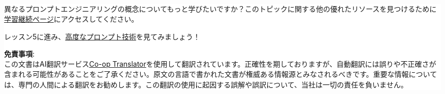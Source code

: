 異なるプロンプトエンジニアリングの概念についてもっと学びたいですか？このトピックに関する他の優れたリソースを見つけるために[学習継続ページ](https://aka.ms/genai-collection?WT.mc_id=academic-105485-koreyst)にアクセスしてください。

レッスン5に進み、[高度なプロンプト技術](../05-advanced-prompts/README.md?WT.mc_id=academic-105485-koreyst)を見てみましょう！

**免責事項**:  
この文書はAI翻訳サービス[Co-op Translator](https://github.com/Azure/co-op-translator)を使用して翻訳されています。正確性を期しておりますが、自動翻訳には誤りや不正確さが含まれる可能性があることをご了承ください。原文の言語で書かれた文書が権威ある情報源とみなされるべきです。重要な情報については、専門の人間による翻訳をお勧めします。この翻訳の使用に起因する誤解や誤訳について、当社は一切の責任を負いません。